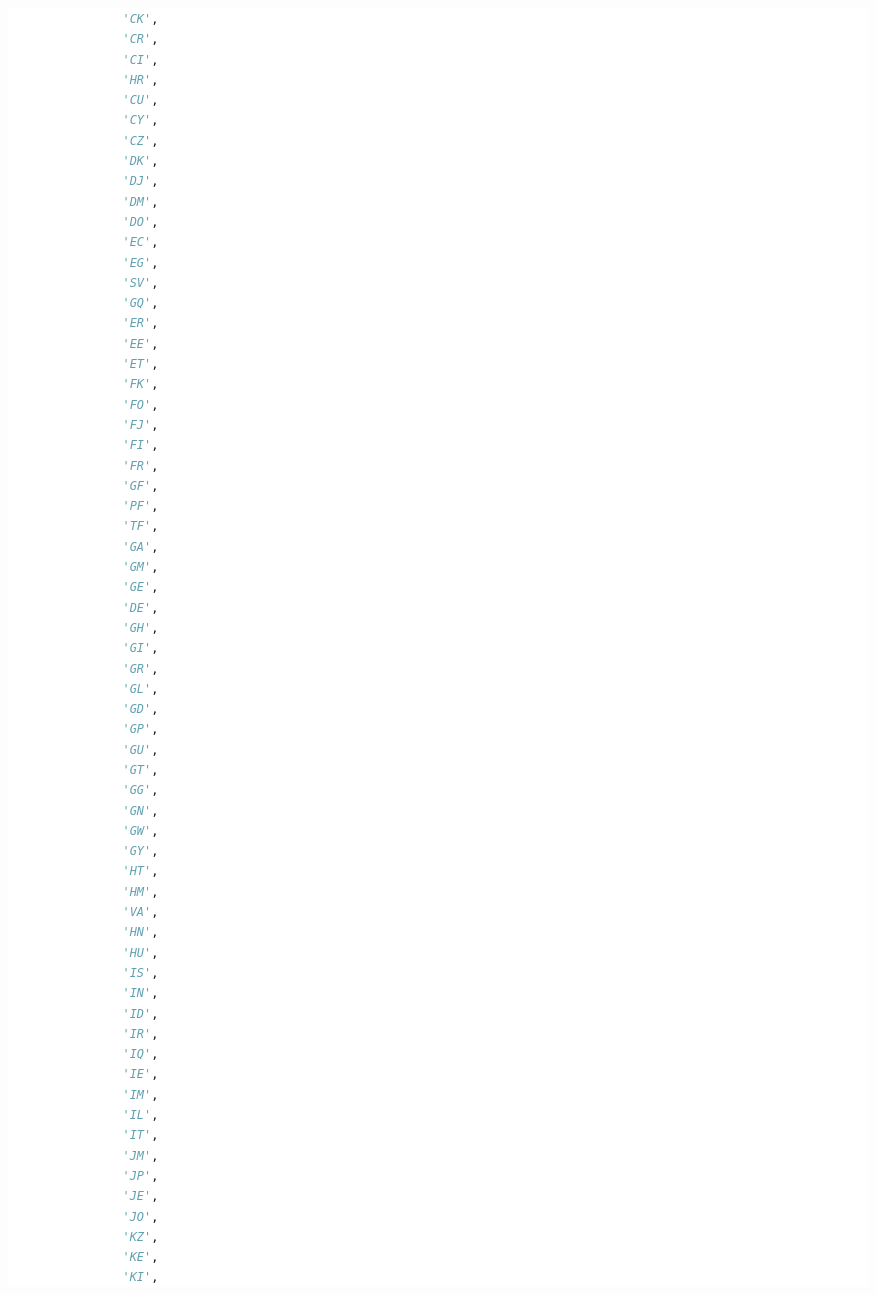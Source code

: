 ```python
                'CK',
                'CR',
                'CI',
                'HR',
                'CU',
                'CY',
                'CZ',
                'DK',
                'DJ',
                'DM',
                'DO',
                'EC',
                'EG',
                'SV',
                'GQ',
                'ER',
                'EE',
                'ET',
                'FK',
                'FO',
                'FJ',
                'FI',
                'FR',
                'GF',
                'PF',
                'TF',
                'GA',
                'GM',
                'GE',
                'DE',
                'GH',
                'GI',
                'GR',
                'GL',
                'GD',
                'GP',
                'GU',
                'GT',
                'GG',
                'GN',
                'GW',
                'GY',
                'HT',
                'HM',
                'VA',
                'HN',
                'HU',
                'IS',
                'IN',
                'ID',
                'IR',
                'IQ',
                'IE',
                'IM',
                'IL',
                'IT',
                'JM',
                'JP',
                'JE',
                'JO',
                'KZ',
                'KE',
                'KI',
```